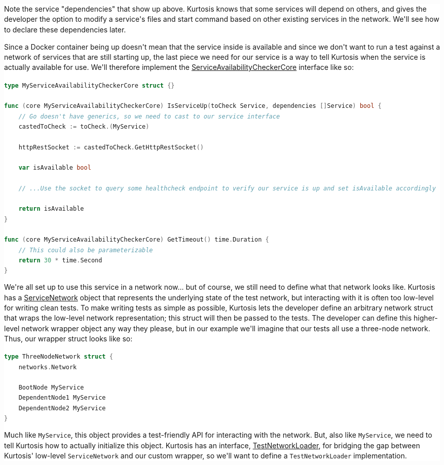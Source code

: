 Note the service "dependencies" that show up above. Kurtosis knows that some services will depend on others, and gives the developer the option to modify a service's files and start command based on other existing services in the network. We'll see how to declare these dependencies later.

Since a Docker container being up doesn't mean that the service inside is available and since we don't want to run a test against a network of services that are still starting up, the last piece we need for our service is a way to tell Kurtosis when the service is actually available for use. We'll therefore implement the [ServiceAvailabilityCheckerCore](https://github.com/kurtosis-tech/kurtosis/blob/develop/commons/services/service_availability_checker_core.go) interface like so:

```go
type MyServiceAvailabilityCheckerCore struct {}

func (core MyServiceAvailabilityCheckerCore) IsServiceUp(toCheck Service, dependencies []Service) bool {
    // Go doesn't have generics, so we need to cast to our service interface
    castedToCheck := toCheck.(MyService)

    httpRestSocket := castedToCheck.GetHttpRestSocket()
    
    var isAvailable bool

    // ...Use the socket to query some healthcheck endpoint to verify our service is up and set isAvailable accordingly

    return isAvailable
}

func (core MyServiceAvailabilityCheckerCore) GetTimeout() time.Duration {
    // This could also be parameterizable
    return 30 * time.Second
}
```

We're all set up to use this service in a network now... but of course, we still need to define what that network looks like. Kurtosis has a [ServiceNetwork](https://github.com/kurtosis-tech/kurtosis/blob/develop/commons/networks/service_network.go) object that represents the underlying state of the test network, but interacting with it is often too low-level for writing clean tests. To make writing tests as simple as possible, Kurtosis lets the developer define an arbitrary network struct that wraps the low-level network representation; this struct will then be passed to the tests. The developer can define this higher-level network wrapper object any way they please, but in our example we'll imagine that our tests all use a three-node network. Thus, our wrapper struct looks like so:

```go
type ThreeNodeNetwork struct {
    networks.Network

    BootNode MyService
    DependentNode1 MyService
    DependentNode2 MyService
}
```

Much like `MyService`, this object provides a test-friendly API for interacting with the network. But, also like `MyService`, we need to tell Kurtosis how to actually initialize this object. Kurtosis has an interface, [TestNetworkLoader](https://github.com/kurtosis-tech/kurtosis/blob/develop/commons/testsuite/test_network_loader.go), for bridging the gap between Kurtosis' low-level `ServiceNetwork` and our custom wrapper, so we'll want to define a `TestNetworkLoader` implementation.
